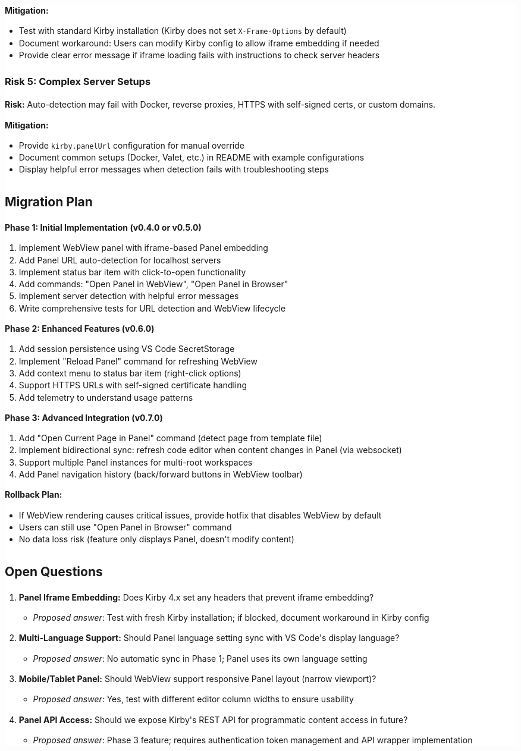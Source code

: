 **Mitigation:**
- Test with standard Kirby installation (Kirby does not set `X-Frame-Options` by default)
- Document workaround: Users can modify Kirby config to allow iframe embedding if needed
- Provide clear error message if iframe loading fails with instructions to check server headers

### Risk 5: Complex Server Setups
**Risk:** Auto-detection may fail with Docker, reverse proxies, HTTPS with self-signed certs, or custom domains.

**Mitigation:**
- Provide `kirby.panelUrl` configuration for manual override
- Document common setups (Docker, Valet, etc.) in README with example configurations
- Display helpful error messages when detection fails with troubleshooting steps

## Migration Plan

**Phase 1: Initial Implementation (v0.4.0 or v0.5.0)**
1. Implement WebView panel with iframe-based Panel embedding
2. Add Panel URL auto-detection for localhost servers
3. Implement status bar item with click-to-open functionality
4. Add commands: "Open Panel in WebView", "Open Panel in Browser"
5. Implement server detection with helpful error messages
6. Write comprehensive tests for URL detection and WebView lifecycle

**Phase 2: Enhanced Features (v0.6.0)**
1. Add session persistence using VS Code SecretStorage
2. Implement "Reload Panel" command for refreshing WebView
3. Add context menu to status bar item (right-click options)
4. Support HTTPS URLs with self-signed certificate handling
5. Add telemetry to understand usage patterns

**Phase 3: Advanced Integration (v0.7.0)**
1. Add "Open Current Page in Panel" command (detect page from template file)
2. Implement bidirectional sync: refresh code editor when content changes in Panel (via websocket)
3. Support multiple Panel instances for multi-root workspaces
4. Add Panel navigation history (back/forward buttons in WebView toolbar)

**Rollback Plan:**
- If WebView rendering causes critical issues, provide hotfix that disables WebView by default
- Users can still use "Open Panel in Browser" command
- No data loss risk (feature only displays Panel, doesn't modify content)

## Open Questions

1. **Panel Iframe Embedding:** Does Kirby 4.x set any headers that prevent iframe embedding?
   - *Proposed answer*: Test with fresh Kirby installation; if blocked, document workaround in Kirby config

2. **Multi-Language Support:** Should Panel language setting sync with VS Code's display language?
   - *Proposed answer*: No automatic sync in Phase 1; Panel uses its own language setting

3. **Mobile/Tablet Panel:** Should WebView support responsive Panel layout (narrow viewport)?
   - *Proposed answer*: Yes, test with different editor column widths to ensure usability

4. **Panel API Access:** Should we expose Kirby's REST API for programmatic content access in future?
   - *Proposed answer*: Phase 3 feature; requires authentication token management and API wrapper implementation
